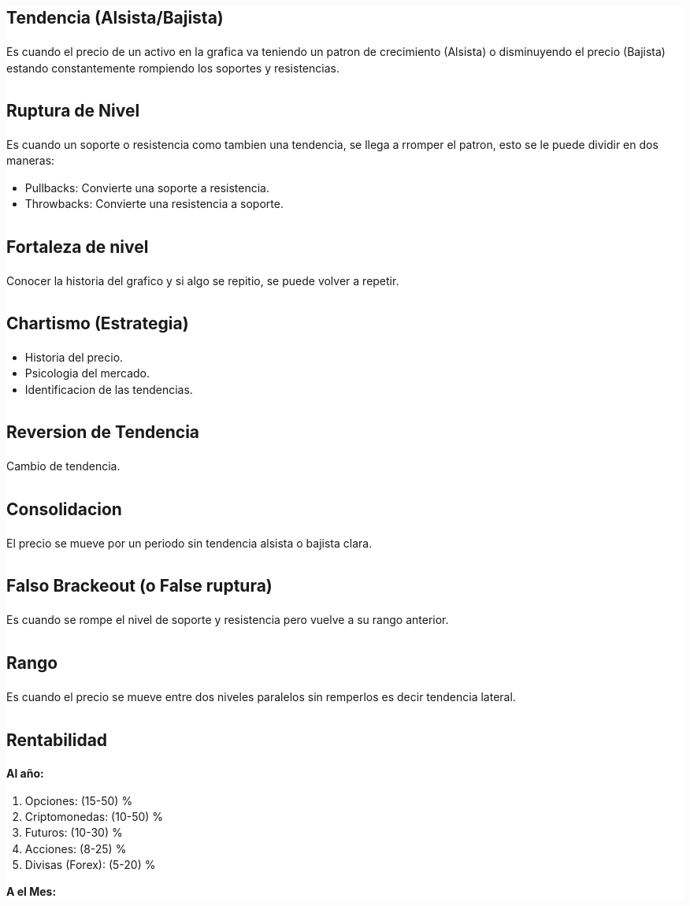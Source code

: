 ## Tendencia (Alsista/Bajista)
Es cuando el precio de un activo en la grafica va teniendo un patron 
de crecimiento (Alsista) o disminuyendo el precio (Bajista) estando 
constantemente rompiendo los soportes y resistencias.

## Ruptura de Nivel
Es cuando un soporte o resistencia como tambien una tendencia, se 
llega a rromper el patron, esto se le puede dividir en dos maneras:

* Pullbacks: Convierte una soporte a resistencia.
* Throwbacks: Convierte una resistencia a soporte.

## Fortaleza de nivel
Conocer la historia del grafico y si algo se repitio, se puede volver 
a repetir.

## Chartismo (Estrategia)
* Historia del precio.
* Psicologia del mercado.
* Identificacion de las tendencias.

## Reversion de Tendencia
Cambio de tendencia.

## Consolidacion
El precio se mueve por un periodo sin tendencia alsista o bajista 
clara.

## Falso Brackeout (o False ruptura)
Es cuando se rompe el nivel de soporte y resistencia pero vuelve a su 
rango anterior.

## Rango 
Es cuando el precio se mueve entre dos niveles paralelos sin remperlos 
es decir tendencia lateral.

## Rentabilidad

**Al año:**

1. Opciones: (15-50) %
2. Criptomonedas: (10-50) %
3. Futuros: (10-30) %
4. Acciones: (8-25) %
5. Divisas (Forex): (5-20) %

**A el Mes:**
